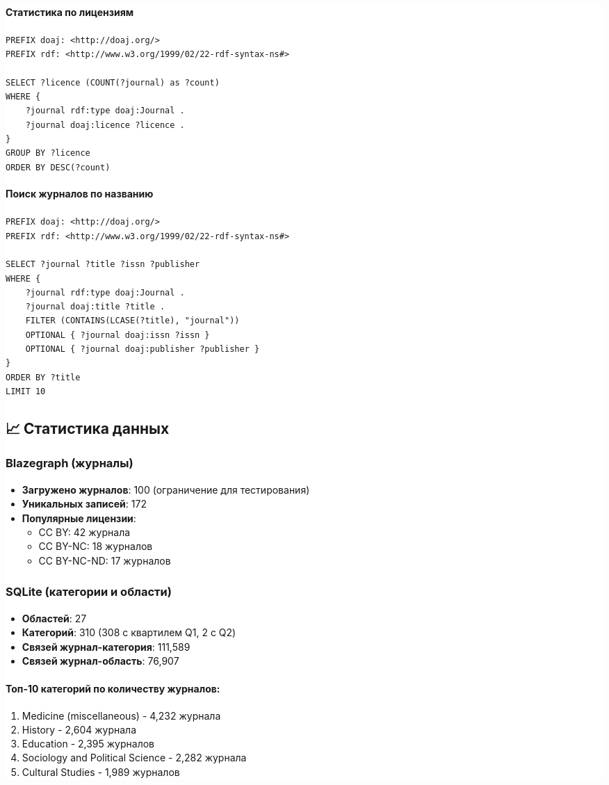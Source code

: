 #### Статистика по лицензиям
```sparql
PREFIX doaj: <http://doaj.org/>
PREFIX rdf: <http://www.w3.org/1999/02/22-rdf-syntax-ns#>

SELECT ?licence (COUNT(?journal) as ?count)
WHERE {
    ?journal rdf:type doaj:Journal .
    ?journal doaj:licence ?licence .
}
GROUP BY ?licence
ORDER BY DESC(?count)
```

#### Поиск журналов по названию
```sparql
PREFIX doaj: <http://doaj.org/>
PREFIX rdf: <http://www.w3.org/1999/02/22-rdf-syntax-ns#>

SELECT ?journal ?title ?issn ?publisher
WHERE {
    ?journal rdf:type doaj:Journal .
    ?journal doaj:title ?title .
    FILTER (CONTAINS(LCASE(?title), "journal"))
    OPTIONAL { ?journal doaj:issn ?issn }
    OPTIONAL { ?journal doaj:publisher ?publisher }
}
ORDER BY ?title
LIMIT 10
```

## 📈 Статистика данных

### Blazegraph (журналы)
- **Загружено журналов**: 100 (ограничение для тестирования)
- **Уникальных записей**: 172
- **Популярные лицензии**:
  - CC BY: 42 журнала
  - CC BY-NC: 18 журналов
  - CC BY-NC-ND: 17 журналов

### SQLite (категории и области)
- **Областей**: 27
- **Категорий**: 310 (308 с квартилем Q1, 2 с Q2)
- **Связей журнал-категория**: 111,589
- **Связей журнал-область**: 76,907

#### Топ-10 категорий по количеству журналов:
1. Medicine (miscellaneous) - 4,232 журнала
2. History - 2,604 журнала
3. Education - 2,395 журналов
4. Sociology and Political Science - 2,282 журнала
5. Cultural Studies - 1,989 журналов
